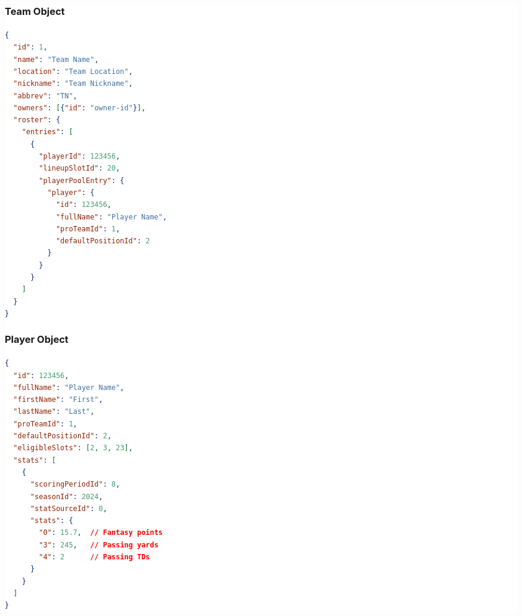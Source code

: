 
### Team Object
```json
{
  "id": 1,
  "name": "Team Name",
  "location": "Team Location", 
  "nickname": "Team Nickname",
  "abbrev": "TN",
  "owners": [{"id": "owner-id"}],
  "roster": {
    "entries": [
      {
        "playerId": 123456,
        "lineupSlotId": 20,
        "playerPoolEntry": {
          "player": {
            "id": 123456,
            "fullName": "Player Name",
            "proTeamId": 1,
            "defaultPositionId": 2
          }
        }
      }
    ]
  }
}
```

### Player Object
```json
{
  "id": 123456,
  "fullName": "Player Name",
  "firstName": "First",
  "lastName": "Last", 
  "proTeamId": 1,
  "defaultPositionId": 2,
  "eligibleSlots": [2, 3, 23],
  "stats": [
    {
      "scoringPeriodId": 8,
      "seasonId": 2024,
      "statSourceId": 0,
      "stats": {
        "0": 15.7,  // Fantasy points
        "3": 245,   // Passing yards
        "4": 2      // Passing TDs
      }
    }
  ]
}
```
